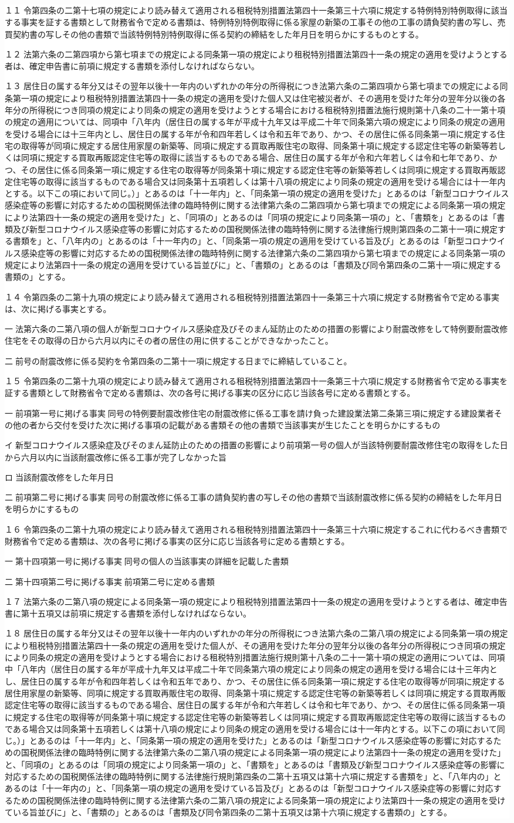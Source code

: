 １１ 令第四条の二第十七項の規定により読み替えて適用される租税特別措置法第四十一条第三十六項に規定する特例特別特例取得に該当する事実を証する書類として財務省令で定める書類は、特例特別特例取得に係る家屋の新築の工事その他の工事の請負契約書の写し、売買契約書の写しその他の書類で当該特例特別特例取得に係る契約の締結をした年月日を明らかにするものとする。

１２ 法第六条の二第四項から第七項までの規定による同条第一項の規定により租税特別措置法第四十一条の規定の適用を受けようとする者は、確定申告書に前項に規定する書類を添付しなければならない。

１３ 居住日の属する年分又はその翌年以後十一年内のいずれかの年分の所得税につき法第六条の二第四項から第七項までの規定による同条第一項の規定により租税特別措置法第四十一条の規定の適用を受けた個人又は住宅被災者が、その適用を受けた年分の翌年分以後の各年分の所得税につき同項の規定により同条の規定の適用を受けようとする場合における租税特別措置法施行規則第十八条の二十一第十項の規定の適用については、同項中「八年内（居住日の属する年が平成十九年又は平成二十年で同条第六項の規定により同条の規定の適用を受ける場合には十三年内とし、居住日の属する年が令和四年若しくは令和五年であり、かつ、その居住に係る同条第一項に規定する住宅の取得等が同項に規定する居住用家屋の新築等、同項に規定する買取再販住宅の取得、同条第十項に規定する認定住宅等の新築等若しくは同項に規定する買取再販認定住宅等の取得に該当するものである場合、居住日の属する年が令和六年若しくは令和七年であり、かつ、その居住に係る同条第一項に規定する住宅の取得等が同条第十項に規定する認定住宅等の新築等若しくは同項に規定する買取再販認定住宅等の取得に該当するものである場合又は同条第十五項若しくは第十八項の規定により同条の規定の適用を受ける場合には十一年内とする。以下この項において同じ。）」とあるのは「十一年内」と、「同条第一項の規定の適用を受けた」とあるのは「新型コロナウイルス感染症等の影響に対応するための国税関係法律の臨時特例に関する法律第六条の二第四項から第七項までの規定による同条第一項の規定により法第四十一条の規定の適用を受けた」と、「同項の」とあるのは「同項の規定により同条第一項の」と、「書類を」とあるのは「書類及び新型コロナウイルス感染症等の影響に対応するための国税関係法律の臨時特例に関する法律施行規則第四条の二第十一項に規定する書類を」と、「八年内の」とあるのは「十一年内の」と、「同条第一項の規定の適用を受けている旨及び」とあるのは「新型コロナウイルス感染症等の影響に対応するための国税関係法律の臨時特例に関する法律第六条の二第四項から第七項までの規定による同条第一項の規定により法第四十一条の規定の適用を受けている旨並びに」と、「書類の」とあるのは「書類及び同令第四条の二第十一項に規定する書類の」とする。

１４ 令第四条の二第十九項の規定により読み替えて適用される租税特別措置法第四十一条第三十六項に規定する財務省令で定める事実は、次に掲げる事実とする。

一 法第六条の二第八項の個人が新型コロナウイルス感染症及びそのまん延防止のための措置の影響により耐震改修をして特例要耐震改修住宅をその取得の日から六月以内にその者の居住の用に供することができなかったこと。

二 前号の耐震改修に係る契約を令第四条の二第十一項に規定する日までに締結していること。

１５ 令第四条の二第十九項の規定により読み替えて適用される租税特別措置法第四十一条第三十六項に規定する財務省令で定める事実を証する書類として財務省令で定める書類は、次の各号に掲げる事実の区分に応じ当該各号に定める書類とする。

一 前項第一号に掲げる事実 同号の特例要耐震改修住宅の耐震改修に係る工事を請け負った建設業法第二条第三項に規定する建設業者その他の者から交付を受けた次に掲げる事項の記載がある書類その他の書類で当該事実が生じたことを明らかにするもの

イ 新型コロナウイルス感染症及びそのまん延防止のための措置の影響により前項第一号の個人が当該特例要耐震改修住宅の取得をした日から六月以内に当該耐震改修に係る工事が完了しなかった旨

ロ 当該耐震改修をした年月日

二 前項第二号に掲げる事実 同号の耐震改修に係る工事の請負契約書の写しその他の書類で当該耐震改修に係る契約の締結をした年月日を明らかにするもの

１６ 令第四条の二第十九項の規定により読み替えて適用される租税特別措置法第四十一条第三十六項に規定するこれに代わるべき書類で財務省令で定める書類は、次の各号に掲げる事実の区分に応じ当該各号に定める書類とする。

一 第十四項第一号に掲げる事実 同号の個人の当該事実の詳細を記載した書類

二 第十四項第二号に掲げる事実 前項第二号に定める書類

１７ 法第六条の二第八項の規定による同条第一項の規定により租税特別措置法第四十一条の規定の適用を受けようとする者は、確定申告書に第十五項又は前項に規定する書類を添付しなければならない。

１８ 居住日の属する年分又はその翌年以後十一年内のいずれかの年分の所得税につき法第六条の二第八項の規定による同条第一項の規定により租税特別措置法第四十一条の規定の適用を受けた個人が、その適用を受けた年分の翌年分以後の各年分の所得税につき同項の規定により同条の規定の適用を受けようとする場合における租税特別措置法施行規則第十八条の二十一第十項の規定の適用については、同項中「八年内（居住日の属する年が平成十九年又は平成二十年で同条第六項の規定により同条の規定の適用を受ける場合には十三年内とし、居住日の属する年が令和四年若しくは令和五年であり、かつ、その居住に係る同条第一項に規定する住宅の取得等が同項に規定する居住用家屋の新築等、同項に規定する買取再販住宅の取得、同条第十項に規定する認定住宅等の新築等若しくは同項に規定する買取再販認定住宅等の取得に該当するものである場合、居住日の属する年が令和六年若しくは令和七年であり、かつ、その居住に係る同条第一項に規定する住宅の取得等が同条第十項に規定する認定住宅等の新築等若しくは同項に規定する買取再販認定住宅等の取得に該当するものである場合又は同条第十五項若しくは第十八項の規定により同条の規定の適用を受ける場合には十一年内とする。以下この項において同じ。）」とあるのは「十一年内」と、「同条第一項の規定の適用を受けた」とあるのは「新型コロナウイルス感染症等の影響に対応するための国税関係法律の臨時特例に関する法律第六条の二第八項の規定による同条第一項の規定により法第四十一条の規定の適用を受けた」と、「同項の」とあるのは「同項の規定により同条第一項の」と、「書類を」とあるのは「書類及び新型コロナウイルス感染症等の影響に対応するための国税関係法律の臨時特例に関する法律施行規則第四条の二第十五項又は第十六項に規定する書類を」と、「八年内の」とあるのは「十一年内の」と、「同条第一項の規定の適用を受けている旨及び」とあるのは「新型コロナウイルス感染症等の影響に対応するための国税関係法律の臨時特例に関する法律第六条の二第八項の規定による同条第一項の規定により法第四十一条の規定の適用を受けている旨並びに」と、「書類の」とあるのは「書類及び同令第四条の二第十五項又は第十六項に規定する書類の」とする。

